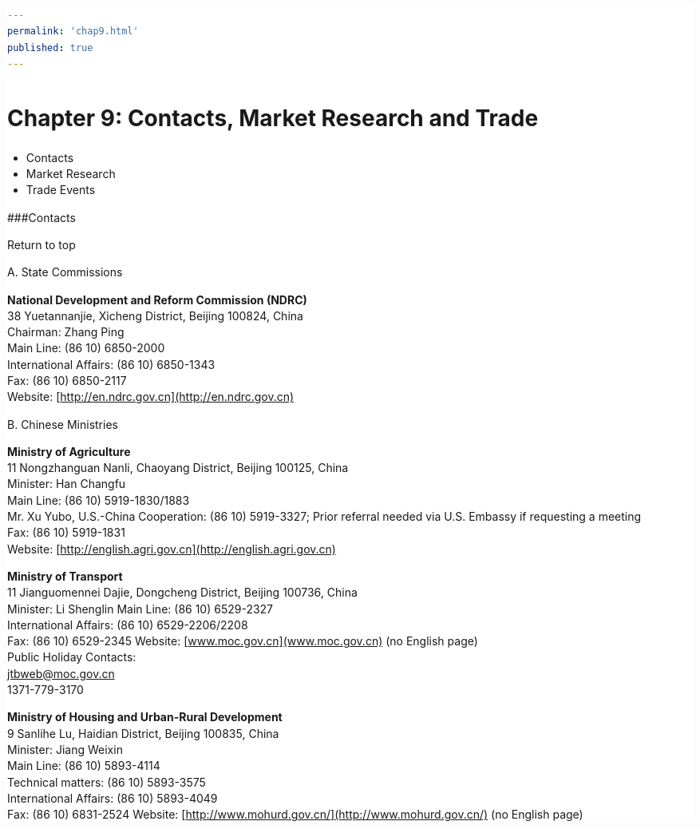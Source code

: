 ```yaml
--- 
permalink: 'chap9.html' 
published: true 
---
```

<h1 id="chap9">Chapter 9: Contacts, Market Research and Trade </h1>

* Contacts
* Market Research
* Trade Events

###Contacts	

Return to top

A. State Commissions

**National Development and Reform Commission (NDRC)**  
38 Yuetannanjie, Xicheng District, Beijing 100824, China  
Chairman: Zhang Ping  
Main Line: (86 10) 6850-2000  
International Affairs: (86 10) 6850-1343  
Fax: (86 10) 6850-2117  
Website: [http://en.ndrc.gov.cn](http://en.ndrc.gov.cn)  


B. Chinese Ministries

**Ministry of Agriculture**  
11 Nongzhanguan Nanli, Chaoyang District, Beijing 100125, China  
Minister: Han Changfu  
Main Line: (86 10) 5919-1830/1883  
Mr. Xu Yubo, U.S.-China Cooperation: (86 10) 5919-3327; Prior referral needed via U.S. Embassy if requesting a meeting  
Fax: (86 10) 5919-1831  
Website: [http://english.agri.gov.cn](http://english.agri.gov.cn)  

**Ministry of Transport**  
11 Jianguomennei Dajie, Dongcheng District, Beijing 100736, China   
Minister: Li Shenglin
Main Line: (86 10) 6529-2327  
International Affairs: (86 10) 6529-2206/2208  
Fax: (86 10) 6529-2345
Website: [www.moc.gov.cn](www.moc.gov.cn) (no English page)  
Public Holiday Contacts:  
[jtbweb@moc.gov.cn](jtbweb@moc.gov.cn)  
1371-779-3170  

**Ministry of Housing and Urban-Rural Development**  
9 Sanlihe Lu, Haidian District, Beijing 100835, China  
Minister: Jiang Weixin  
Main Line: (86 10) 5893-4114  
Technical matters: (86 10) 5893-3575  
International Affairs: (86 10) 5893-4049  
Fax: (86 10) 6831-2524
Website: [http://www.mohurd.gov.cn/](http://www.mohurd.gov.cn/) (no English page)  
